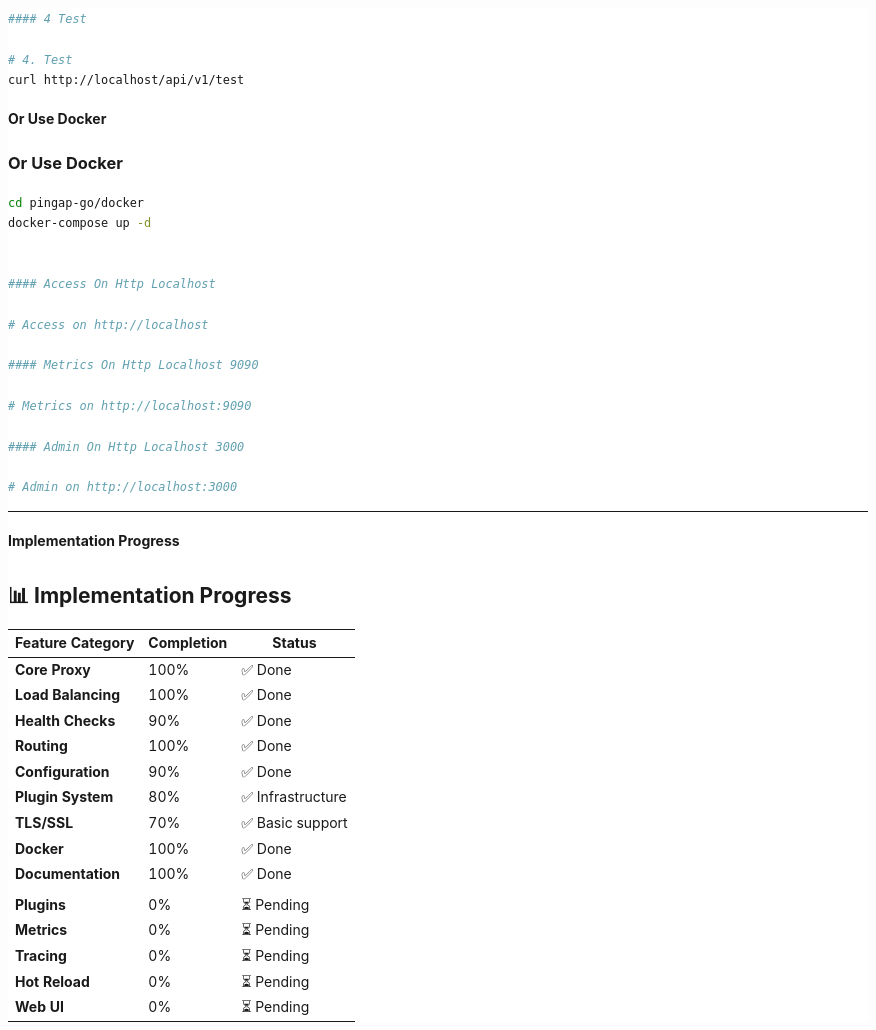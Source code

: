 ```bash
#### 4 Test

# 4. Test
curl http://localhost/api/v1/test
```


#### Or Use Docker

### Or Use Docker

```bash
cd pingap-go/docker
docker-compose up -d


#### Access On Http Localhost

# Access on http://localhost

#### Metrics On Http Localhost 9090

# Metrics on http://localhost:9090

#### Admin On Http Localhost 3000

# Admin on http://localhost:3000
```

---


####  Implementation Progress

## 📊 Implementation Progress

| Feature Category | Completion | Status |
|-----------------|------------|---------|
| **Core Proxy** | 100% | ✅ Done |
| **Load Balancing** | 100% | ✅ Done |
| **Health Checks** | 90% | ✅ Done |
| **Routing** | 100% | ✅ Done |
| **Configuration** | 90% | ✅ Done |
| **Plugin System** | 80% | ✅ Infrastructure |
| **TLS/SSL** | 70% | ✅ Basic support |
| **Docker** | 100% | ✅ Done |
| **Documentation** | 100% | ✅ Done |
| ||||
| **Plugins** | 0% | ⏳ Pending |
| **Metrics** | 0% | ⏳ Pending |
| **Tracing** | 0% | ⏳ Pending |
| **Hot Reload** | 0% | ⏳ Pending |
| **Web UI** | 0% | ⏳ Pending |